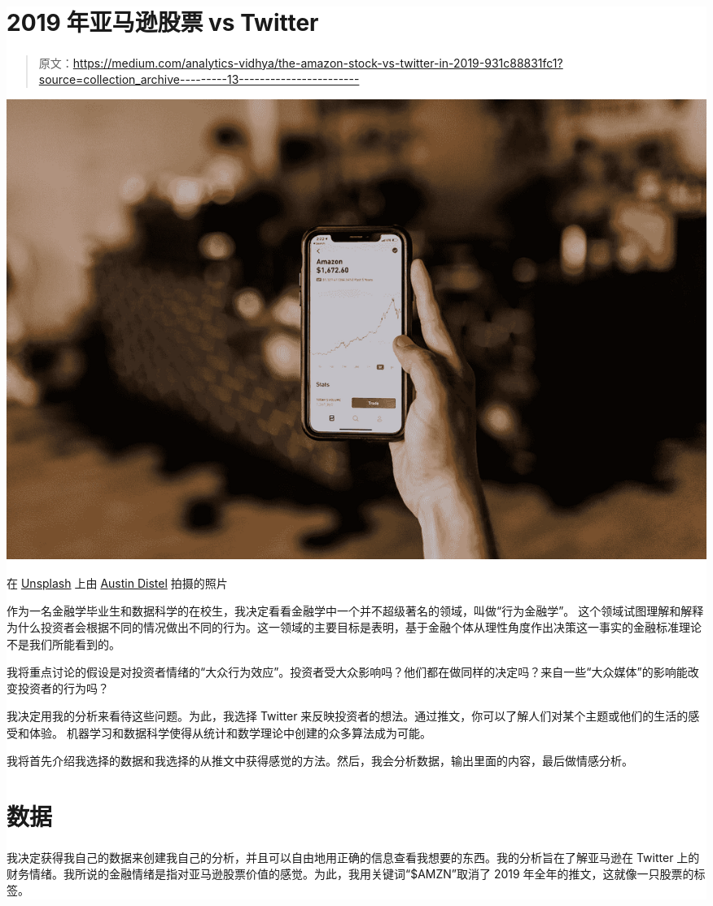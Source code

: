 # 2019 年亚马逊股票 vs Twitter

> 原文：<https://medium.com/analytics-vidhya/the-amazon-stock-vs-twitter-in-2019-931c88831fc1?source=collection_archive---------13----------------------->

![](img/d53cb270d7d1d0f28092c49b61c75c7e.png)

在 [Unsplash](https://unsplash.com?utm_source=medium&utm_medium=referral) 上由 [Austin Distel](https://unsplash.com/@austindistel?utm_source=medium&utm_medium=referral) 拍摄的照片

作为一名金融学毕业生和数据科学的在校生，我决定看看金融学中一个并不超级著名的领域，叫做“行为金融学”。
这个领域试图理解和解释为什么投资者会根据不同的情况做出不同的行为。这一领域的主要目标是表明，基于金融个体从理性角度作出决策这一事实的金融标准理论不是我们所能看到的。

我将重点讨论的假设是对投资者情绪的“大众行为效应”。投资者受大众影响吗？他们都在做同样的决定吗？来自一些“大众媒体”的影响能改变投资者的行为吗？

我决定用我的分析来看待这些问题。为此，我选择 Twitter 来反映投资者的想法。通过推文，你可以了解人们对某个主题或他们的生活的感受和体验。
机器学习和数据科学使得从统计和数学理论中创建的众多算法成为可能。

我将首先介绍我选择的数据和我选择的从推文中获得感觉的方法。然后，我会分析数据，输出里面的内容，最后做情感分析。

# **数据**

我决定获得我自己的数据来创建我自己的分析，并且可以自由地用正确的信息查看我想要的东西。我的分析旨在了解亚马逊在 Twitter 上的财务情绪。我所说的金融情绪是指对亚马逊股票价值的感觉。为此，我用关键词“$AMZN”取消了 2019 年全年的推文，这就像一只股票的标签。
